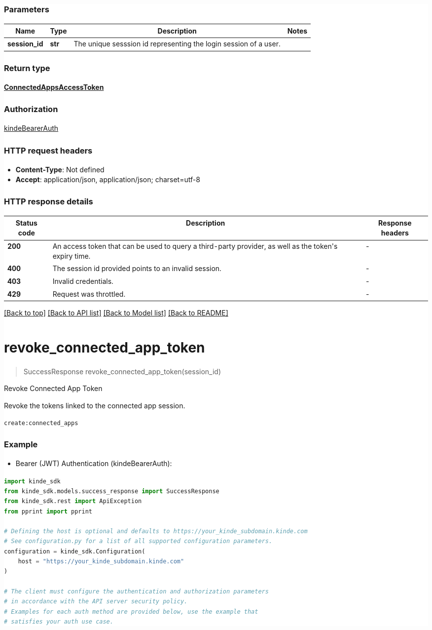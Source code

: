 

### Parameters


Name | Type | Description  | Notes
------------- | ------------- | ------------- | -------------
 **session_id** | **str**| The unique sesssion id representing the login session of a user. | 

### Return type

[**ConnectedAppsAccessToken**](ConnectedAppsAccessToken.md)

### Authorization

[kindeBearerAuth](../README.md#kindeBearerAuth)

### HTTP request headers

 - **Content-Type**: Not defined
 - **Accept**: application/json, application/json; charset=utf-8

### HTTP response details

| Status code | Description | Response headers |
|-------------|-------------|------------------|
**200** | An access token that can be used to query a third-party provider, as well as the token&#39;s expiry time. |  -  |
**400** | The session id provided points to an invalid session. |  -  |
**403** | Invalid credentials. |  -  |
**429** | Request was throttled. |  -  |

[[Back to top]](#) [[Back to API list]](../README.md#documentation-for-api-endpoints) [[Back to Model list]](../README.md#documentation-for-models) [[Back to README]](../README.md)

# **revoke_connected_app_token**
> SuccessResponse revoke_connected_app_token(session_id)

Revoke Connected App Token

Revoke the tokens linked to the connected app session.

<div>
  <code>create:connected_apps</code>
</div>


### Example

* Bearer (JWT) Authentication (kindeBearerAuth):

```python
import kinde_sdk
from kinde_sdk.models.success_response import SuccessResponse
from kinde_sdk.rest import ApiException
from pprint import pprint

# Defining the host is optional and defaults to https://your_kinde_subdomain.kinde.com
# See configuration.py for a list of all supported configuration parameters.
configuration = kinde_sdk.Configuration(
    host = "https://your_kinde_subdomain.kinde.com"
)

# The client must configure the authentication and authorization parameters
# in accordance with the API server security policy.
# Examples for each auth method are provided below, use the example that
# satisfies your auth use case.
```